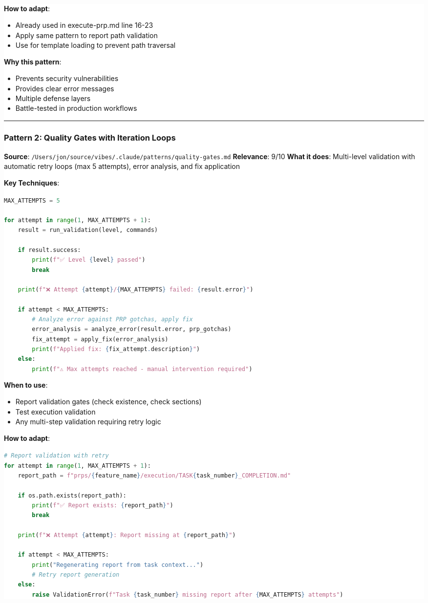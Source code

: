 **How to adapt**:
- Already used in execute-prp.md line 16-23
- Apply same pattern to report path validation
- Use for template loading to prevent path traversal

**Why this pattern**:
- Prevents security vulnerabilities
- Provides clear error messages
- Multiple defense layers
- Battle-tested in production workflows

---

### Pattern 2: Quality Gates with Iteration Loops
**Source**: `/Users/jon/source/vibes/.claude/patterns/quality-gates.md`
**Relevance**: 9/10
**What it does**: Multi-level validation with automatic retry loops (max 5 attempts), error analysis, and fix application

**Key Techniques**:
```python
MAX_ATTEMPTS = 5

for attempt in range(1, MAX_ATTEMPTS + 1):
    result = run_validation(level, commands)

    if result.success:
        print(f"✅ Level {level} passed")
        break

    print(f"❌ Attempt {attempt}/{MAX_ATTEMPTS} failed: {result.error}")

    if attempt < MAX_ATTEMPTS:
        # Analyze error against PRP gotchas, apply fix
        error_analysis = analyze_error(result.error, prp_gotchas)
        fix_attempt = apply_fix(error_analysis)
        print(f"Applied fix: {fix_attempt.description}")
    else:
        print(f"⚠️ Max attempts reached - manual intervention required")
```

**When to use**:
- Report validation gates (check existence, check sections)
- Test execution validation
- Any multi-step validation requiring retry logic

**How to adapt**:
```python
# Report validation with retry
for attempt in range(1, MAX_ATTEMPTS + 1):
    report_path = f"prps/{feature_name}/execution/TASK{task_number}_COMPLETION.md"

    if os.path.exists(report_path):
        print(f"✅ Report exists: {report_path}")
        break

    print(f"❌ Attempt {attempt}: Report missing at {report_path}")

    if attempt < MAX_ATTEMPTS:
        print("Regenerating report from task context...")
        # Retry report generation
    else:
        raise ValidationError(f"Task {task_number} missing report after {MAX_ATTEMPTS} attempts")
```
